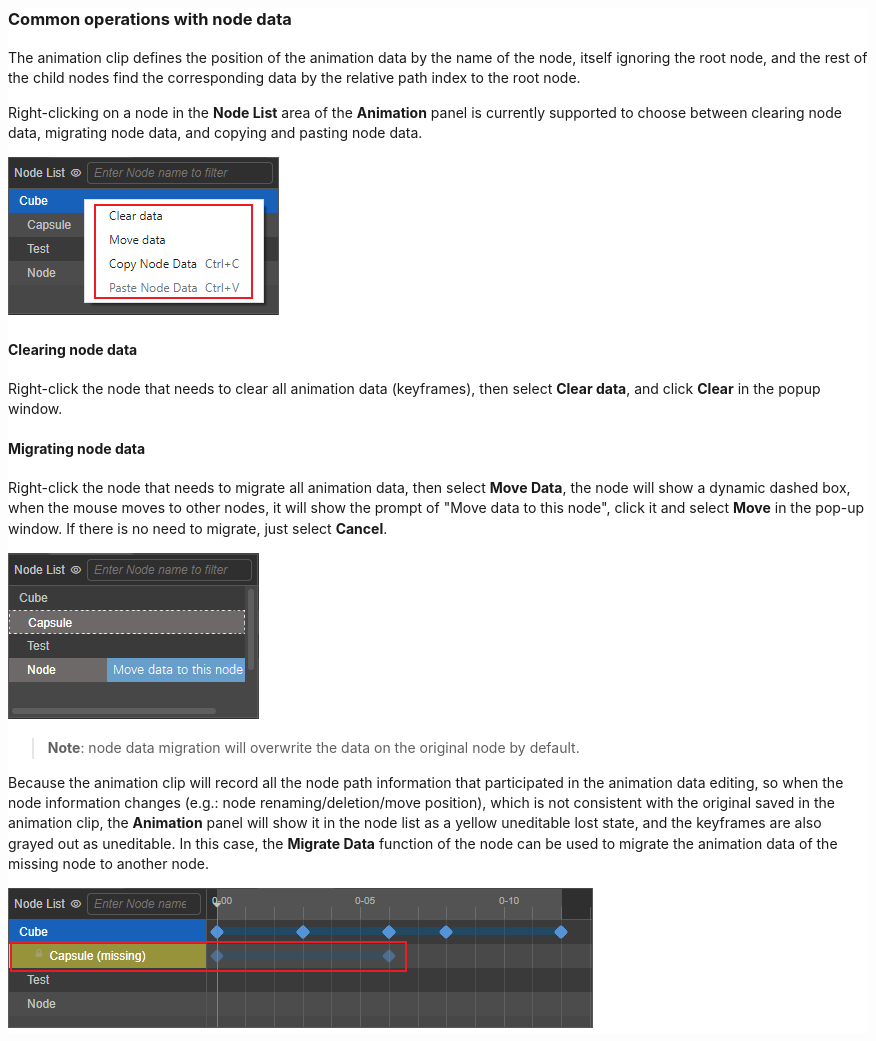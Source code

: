 ### Common operations with node data

The animation clip defines the position of the animation data by the name of the node, itself ignoring the root node, and the rest of the child nodes find the corresponding data by the relative path index to the root node.

Right-clicking on a node in the **Node List** area of the **Animation** panel is currently supported to choose between clearing node data, migrating node data, and copying and pasting node data.

![node operation](edit-animation-clip/node-operation.png)

#### Clearing node data

Right-click the node that needs to clear all animation data (keyframes), then select **Clear data**, and click **Clear** in the popup window.

#### Migrating node data

Right-click the node that needs to migrate all animation data, then select **Move Data**, the node will show a dynamic dashed box, when the mouse moves to other nodes, it will show the prompt of "Move data to this node", click it and select **Move** in the pop-up window. If there is no need to migrate, just select **Cancel**.

![move data](edit-animation-clip/move-data.png)

> **Note**: node data migration will overwrite the data on the original node by default.

Because the animation clip will record all the node path information that participated in the animation data editing, so when the node information changes (e.g.: node renaming/deletion/move position), which is not consistent with the original saved in the animation clip, the **Animation** panel will show it in the node list as a yellow uneditable lost state, and the keyframes are also grayed out as uneditable. In this case, the **Migrate Data** function of the node can be used to migrate the animation data of the missing node to another node.

![change node](edit-animation-clip/change-node.png)
